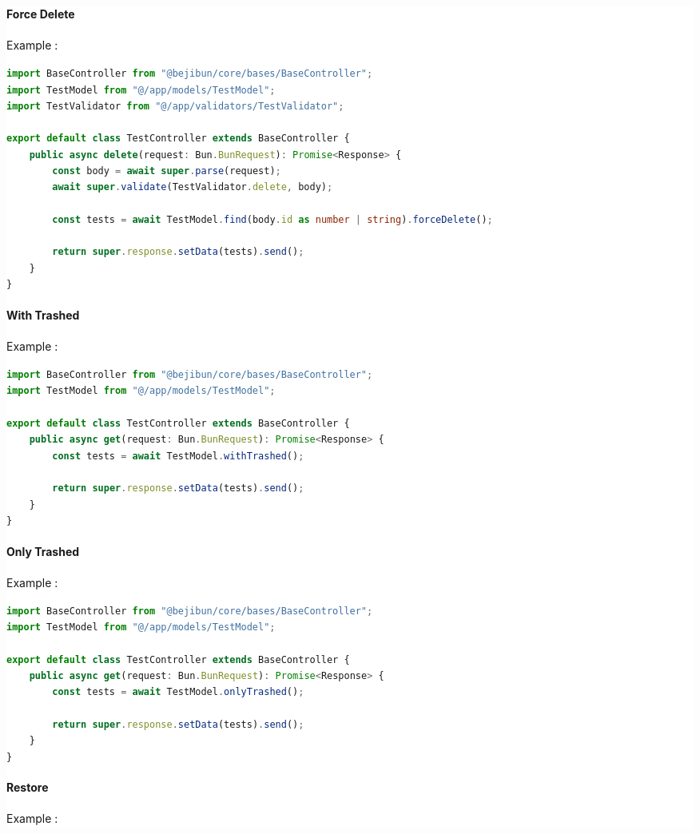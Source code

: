 #### Force Delete
Example :

```ts
import BaseController from "@bejibun/core/bases/BaseController";
import TestModel from "@/app/models/TestModel";
import TestValidator from "@/app/validators/TestValidator";

export default class TestController extends BaseController {
    public async delete(request: Bun.BunRequest): Promise<Response> {
        const body = await super.parse(request);
        await super.validate(TestValidator.delete, body);

        const tests = await TestModel.find(body.id as number | string).forceDelete();

        return super.response.setData(tests).send();
    }
}
```

#### With Trashed
Example :

```ts
import BaseController from "@bejibun/core/bases/BaseController";
import TestModel from "@/app/models/TestModel";

export default class TestController extends BaseController {
    public async get(request: Bun.BunRequest): Promise<Response> {
        const tests = await TestModel.withTrashed();

        return super.response.setData(tests).send();
    }
}
```

#### Only Trashed
Example :

```ts
import BaseController from "@bejibun/core/bases/BaseController";
import TestModel from "@/app/models/TestModel";

export default class TestController extends BaseController {
    public async get(request: Bun.BunRequest): Promise<Response> {
        const tests = await TestModel.onlyTrashed();

        return super.response.setData(tests).send();
    }
}
```

#### Restore
Example :
